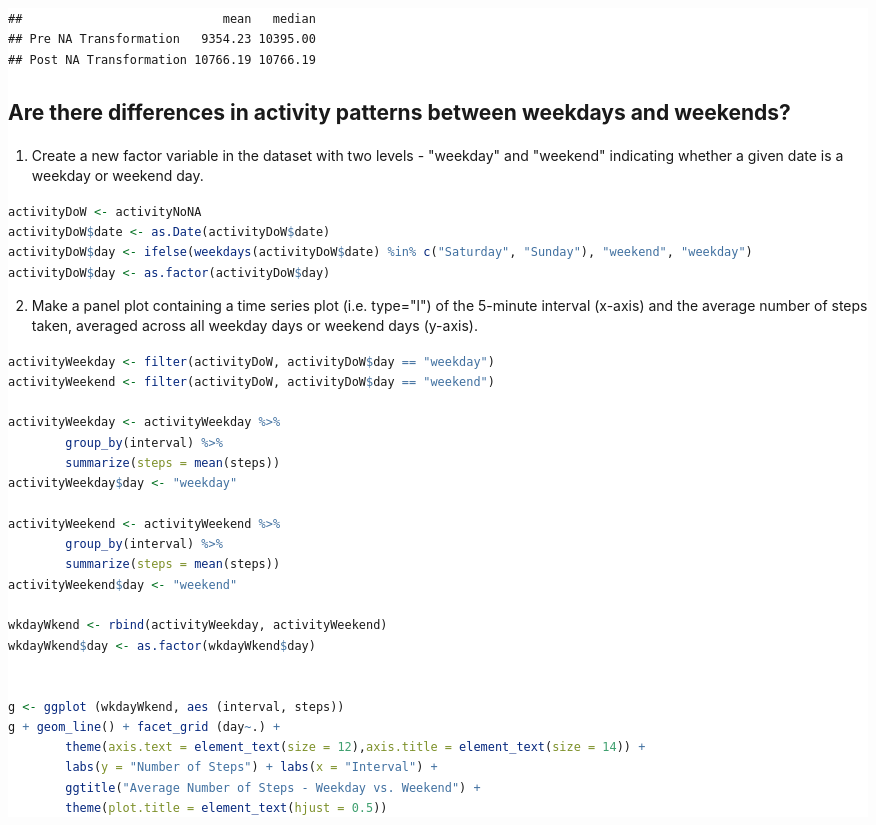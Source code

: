 ```
##                            mean   median
## Pre NA Transformation   9354.23 10395.00
## Post NA Transformation 10766.19 10766.19
```



## Are there differences in activity patterns between weekdays and weekends?
1. Create a new factor variable in the dataset with two levels - "weekday" and "weekend" indicating whether a given date is a weekday or weekend day.



```r
activityDoW <- activityNoNA
activityDoW$date <- as.Date(activityDoW$date)
activityDoW$day <- ifelse(weekdays(activityDoW$date) %in% c("Saturday", "Sunday"), "weekend", "weekday")
activityDoW$day <- as.factor(activityDoW$day)
```
2. Make a panel plot containing a time series plot (i.e. type="l") of the 5-minute interval (x-axis) and the average number of steps taken, averaged across all weekday days or weekend days (y-axis).

```r
activityWeekday <- filter(activityDoW, activityDoW$day == "weekday")
activityWeekend <- filter(activityDoW, activityDoW$day == "weekend")

activityWeekday <- activityWeekday %>%
        group_by(interval) %>%
        summarize(steps = mean(steps)) 
activityWeekday$day <- "weekday"

activityWeekend <- activityWeekend %>%
        group_by(interval) %>%
        summarize(steps = mean(steps)) 
activityWeekend$day <- "weekend"

wkdayWkend <- rbind(activityWeekday, activityWeekend)
wkdayWkend$day <- as.factor(wkdayWkend$day)


g <- ggplot (wkdayWkend, aes (interval, steps))
g + geom_line() + facet_grid (day~.) + 
        theme(axis.text = element_text(size = 12),axis.title = element_text(size = 14)) + 
        labs(y = "Number of Steps") + labs(x = "Interval") + 
        ggtitle("Average Number of Steps - Weekday vs. Weekend") + 
        theme(plot.title = element_text(hjust = 0.5))
```
